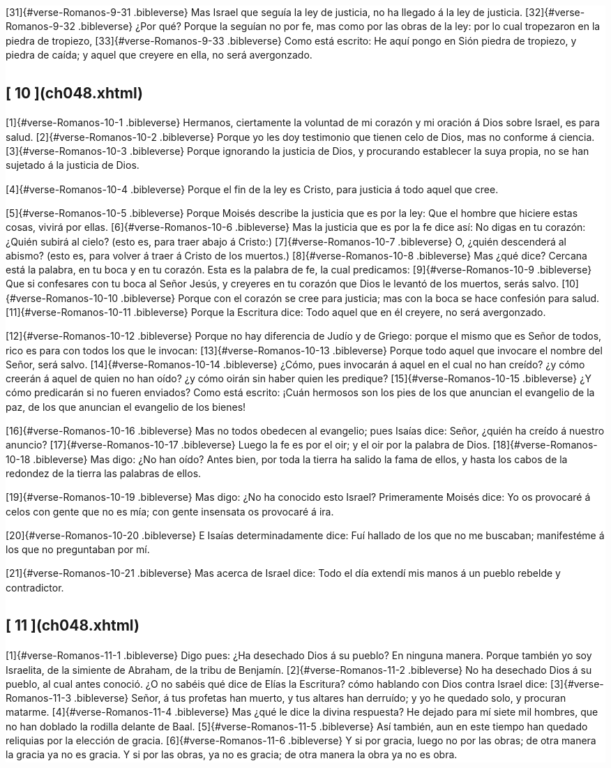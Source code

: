 [31]{#verse-Romanos-9-31 .bibleverse} Mas Israel que seguía la ley de justicia, no ha llegado á la ley de justicia. [32]{#verse-Romanos-9-32 .bibleverse} ¿Por qué? Porque la seguían no por fe, mas como por las obras de la ley: por lo cual tropezaron en la piedra de tropiezo, [33]{#verse-Romanos-9-33 .bibleverse} Como está escrito: He aquí pongo en Sión piedra de tropiezo, y piedra de caída; y aquel que creyere en ella, no será avergonzado. 

<h2 class="chaptertitle">[&nbsp;10&nbsp;](ch048.xhtml)<span><span id="chapter-Romanos-10"></span></span></h2>
 
[1]{#verse-Romanos-10-1 .bibleverse} Hermanos, ciertamente la voluntad de mi corazón y mi oración á Dios sobre Israel, es para salud. [2]{#verse-Romanos-10-2 .bibleverse} Porque yo les doy testimonio que tienen celo de Dios, mas no conforme á ciencia. [3]{#verse-Romanos-10-3 .bibleverse} Porque ignorando la justicia de Dios, y procurando establecer la suya propia, no se han sujetado á la justicia de Dios.

[4]{#verse-Romanos-10-4 .bibleverse} Porque el fin de la ley es Cristo, para justicia á todo aquel que cree.

[5]{#verse-Romanos-10-5 .bibleverse} Porque Moisés describe la justicia que es por la ley: Que el hombre que hiciere estas cosas, vivirá por ellas. [6]{#verse-Romanos-10-6 .bibleverse} Mas la justicia que es por la fe dice así: No digas en tu corazón: ¿Quién subirá al cielo? (esto es, para traer abajo á Cristo:) [7]{#verse-Romanos-10-7 .bibleverse} O, ¿quién descenderá al abismo? (esto es, para volver á traer á Cristo de los muertos.) [8]{#verse-Romanos-10-8 .bibleverse} Mas ¿qué dice? Cercana está la palabra, en tu boca y en tu corazón. Esta es la palabra de fe, la cual predicamos: [9]{#verse-Romanos-10-9 .bibleverse} Que si confesares con tu boca al Señor Jesús, y creyeres en tu corazón que Dios le levantó de los muertos, serás salvo. [10]{#verse-Romanos-10-10 .bibleverse} Porque con el corazón se cree para justicia; mas con la boca se hace confesión para salud. [11]{#verse-Romanos-10-11 .bibleverse} Porque la Escritura dice: Todo aquel que en él creyere, no será avergonzado.

[12]{#verse-Romanos-10-12 .bibleverse} Porque no hay diferencia de Judío y de Griego: porque el mismo que es Señor de todos, rico es para con todos los que le invocan: [13]{#verse-Romanos-10-13 .bibleverse} Porque todo aquel que invocare el nombre del Señor, será salvo. [14]{#verse-Romanos-10-14 .bibleverse} ¿Cómo, pues invocarán á aquel en el cual no han creído? ¿y cómo creerán á aquel de quien no han oído? ¿y cómo oirán sin haber quien les predique? [15]{#verse-Romanos-10-15 .bibleverse} ¿Y cómo predicarán si no fueren enviados? Como está escrito: ¡Cuán hermosos son los pies de los que anuncian el evangelio de la paz, de los que anuncian el evangelio de los bienes!

[16]{#verse-Romanos-10-16 .bibleverse} Mas no todos obedecen al evangelio; pues Isaías dice: Señor, ¿quién ha creído á nuestro anuncio? [17]{#verse-Romanos-10-17 .bibleverse} Luego la fe es por el oir; y el oir por la palabra de Dios. [18]{#verse-Romanos-10-18 .bibleverse} Mas digo: ¿No han oído? Antes bien, por toda la tierra ha salido la fama de ellos, y hasta los cabos de la redondez de la tierra las palabras de ellos.

[19]{#verse-Romanos-10-19 .bibleverse} Mas digo: ¿No ha conocido esto Israel? Primeramente Moisés dice: Yo os provocaré á celos con gente que no es mía; con gente insensata os provocaré á ira.

[20]{#verse-Romanos-10-20 .bibleverse} E Isaías determinadamente dice: Fuí hallado de los que no me buscaban; manifestéme á los que no preguntaban por mí.

[21]{#verse-Romanos-10-21 .bibleverse} Mas acerca de Israel dice: Todo el día extendí mis manos á un pueblo rebelde y contradictor. 

<h2 class="chaptertitle">[&nbsp;11&nbsp;](ch048.xhtml)<span><span id="chapter-Romanos-11"></span></span></h2>
 
[1]{#verse-Romanos-11-1 .bibleverse} Digo pues: ¿Ha desechado Dios á su pueblo? En ninguna manera. Porque también yo soy Israelita, de la simiente de Abraham, de la tribu de Benjamín. [2]{#verse-Romanos-11-2 .bibleverse} No ha desechado Dios á su pueblo, al cual antes conoció. ¿O no sabéis qué dice de Elías la Escritura? cómo hablando con Dios contra Israel dice: [3]{#verse-Romanos-11-3 .bibleverse} Señor, á tus profetas han muerto, y tus altares han derruído; y yo he quedado solo, y procuran matarme. [4]{#verse-Romanos-11-4 .bibleverse} Mas ¿qué le dice la divina respuesta? He dejado para mí siete mil hombres, que no han doblado la rodilla delante de Baal. [5]{#verse-Romanos-11-5 .bibleverse} Así también, aun en este tiempo han quedado reliquias por la elección de gracia. [6]{#verse-Romanos-11-6 .bibleverse} Y si por gracia, luego no por las obras; de otra manera la gracia ya no es gracia. Y si por las obras, ya no es gracia; de otra manera la obra ya no es obra.
